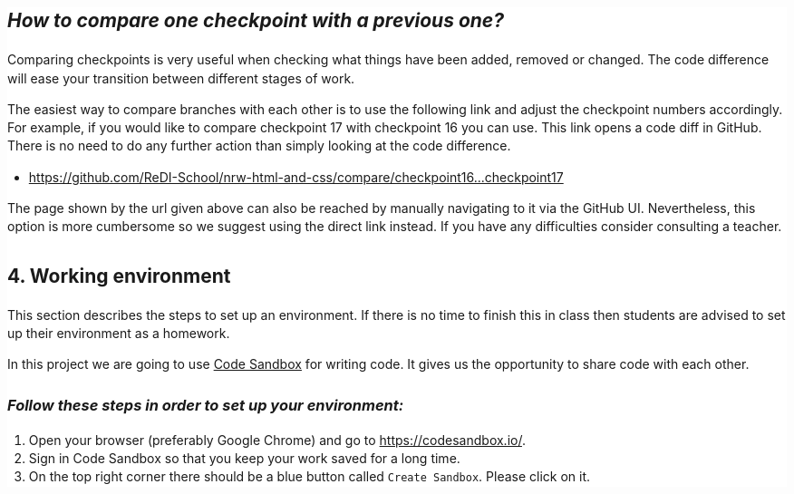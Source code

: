 ## _How to compare one checkpoint with a previous one?_

Comparing checkpoints is very useful when checking what things have been added, removed or changed. The code difference will ease your transition between different stages of work.

The easiest way to compare branches with each other is to use the following link and adjust the checkpoint numbers accordingly. For example, if you would like to compare checkpoint 17 with checkpoint 16 you can use. This link opens a code diff in GitHub. There is no need to do any further action than simply looking at the code difference.

- <https://github.com/ReDI-School/nrw-html-and-css/compare/checkpoint16...checkpoint17>

The page shown by the url given above can also be reached by manually navigating to it via the GitHub UI. Nevertheless, this option is more cumbersome so we suggest using the direct link instead. If you have any difficulties consider consulting a teacher.

## 4. Working environment

This section describes the steps to set up an environment. If there is no time to finish this in class then students are advised to set up their environment as a homework.

In this project we are going to use [Code Sandbox](https://codesandbox.io) for writing code. It gives us the opportunity to share code with each other.

### _Follow these steps in order to set up your environment:_

1. Open your browser (preferably Google Chrome) and go to https://codesandbox.io/.
2. Sign in Code Sandbox so that you keep your work saved for a long time.
3. On the top right corner there should be a blue button called `Create Sandbox`. Please click on it.
